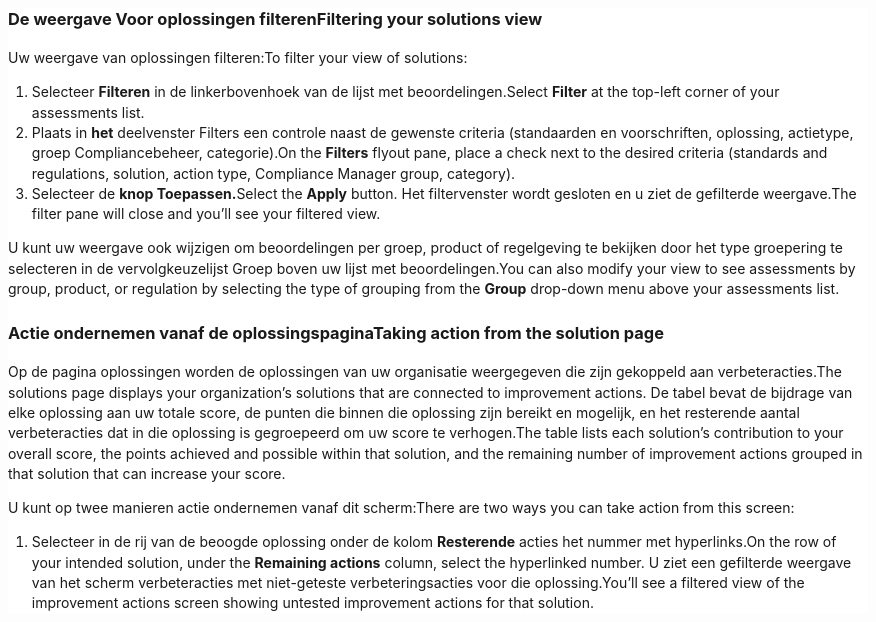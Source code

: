 ### <a name="filtering-your-solutions-view"></a><span data-ttu-id="8c12b-337">De weergave Voor oplossingen filteren</span><span class="sxs-lookup"><span data-stu-id="8c12b-337">Filtering your solutions view</span></span>

<span data-ttu-id="8c12b-338">Uw weergave van oplossingen filteren:</span><span class="sxs-lookup"><span data-stu-id="8c12b-338">To filter your view of solutions:</span></span>

1. <span data-ttu-id="8c12b-339">Selecteer **Filteren** in de linkerbovenhoek van de lijst met beoordelingen.</span><span class="sxs-lookup"><span data-stu-id="8c12b-339">Select **Filter** at the top-left corner of your assessments list.</span></span>
2. <span data-ttu-id="8c12b-340">Plaats in **het** deelvenster Filters een controle naast de gewenste criteria (standaarden en voorschriften, oplossing, actietype, groep Compliancebeheer, categorie).</span><span class="sxs-lookup"><span data-stu-id="8c12b-340">On the **Filters** flyout pane, place a check next to the desired criteria (standards and regulations, solution, action type, Compliance Manager group, category).</span></span>
3. <span data-ttu-id="8c12b-341">Selecteer de **knop Toepassen.**</span><span class="sxs-lookup"><span data-stu-id="8c12b-341">Select the **Apply** button.</span></span> <span data-ttu-id="8c12b-342">Het filtervenster wordt gesloten en u ziet de gefilterde weergave.</span><span class="sxs-lookup"><span data-stu-id="8c12b-342">The filter pane will close and you’ll see your filtered view.</span></span>

<span data-ttu-id="8c12b-343">U kunt uw weergave ook wijzigen om beoordelingen per groep, product of regelgeving  te bekijken door het type groepering te selecteren in de vervolgkeuzelijst Groep boven uw lijst met beoordelingen.</span><span class="sxs-lookup"><span data-stu-id="8c12b-343">You can also modify your view to see assessments by group, product, or regulation by selecting the type of grouping from the **Group** drop-down menu above your assessments list.</span></span>

### <a name="taking-action-from-the-solution-page"></a><span data-ttu-id="8c12b-344">Actie ondernemen vanaf de oplossingspagina</span><span class="sxs-lookup"><span data-stu-id="8c12b-344">Taking action from the solution page</span></span>

<span data-ttu-id="8c12b-345">Op de pagina oplossingen worden de oplossingen van uw organisatie weergegeven die zijn gekoppeld aan verbeteracties.</span><span class="sxs-lookup"><span data-stu-id="8c12b-345">The solutions page displays your organization’s solutions that are connected to improvement actions.</span></span> <span data-ttu-id="8c12b-346">De tabel bevat de bijdrage van elke oplossing aan uw totale score, de punten die binnen die oplossing zijn bereikt en mogelijk, en het resterende aantal verbeteracties dat in die oplossing is gegroepeerd om uw score te verhogen.</span><span class="sxs-lookup"><span data-stu-id="8c12b-346">The table lists each solution’s contribution to your overall score, the points achieved and possible within that solution, and the remaining number of improvement actions grouped in that solution that can increase your score.</span></span>

<span data-ttu-id="8c12b-347">U kunt op twee manieren actie ondernemen vanaf dit scherm:</span><span class="sxs-lookup"><span data-stu-id="8c12b-347">There are two ways you can take action from this screen:</span></span>

1. <span data-ttu-id="8c12b-348">Selecteer in de rij van de beoogde oplossing onder de kolom **Resterende** acties het nummer met hyperlinks.</span><span class="sxs-lookup"><span data-stu-id="8c12b-348">On the row of your intended solution, under the **Remaining actions** column, select the hyperlinked number.</span></span> <span data-ttu-id="8c12b-349">U ziet een gefilterde weergave van het scherm verbeteracties met niet-geteste verbeteringsacties voor die oplossing.</span><span class="sxs-lookup"><span data-stu-id="8c12b-349">You’ll see a filtered view of the improvement actions screen showing untested improvement actions for that solution.</span></span>
